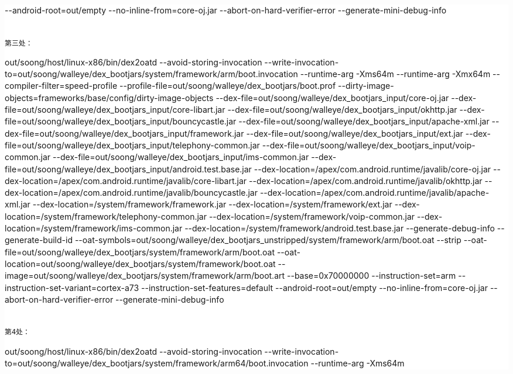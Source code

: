--android-root=out/empty
--no-inline-from=core-oj.jar
--abort-on-hard-verifier-error
--generate-mini-debug-info
```

第三处：
```
out/soong/host/linux-x86/bin/dex2oatd
--avoid-storing-invocation
--write-invocation-to=out/soong/walleye/dex_bootjars/system/framework/arm/boot.invocation
--runtime-arg
-Xms64m
--runtime-arg
-Xmx64m
--compiler-filter=speed-profile
--profile-file=out/soong/walleye/dex_bootjars/boot.prof
--dirty-image-objects=frameworks/base/config/dirty-image-objects
--dex-file=out/soong/walleye/dex_bootjars_input/core-oj.jar
--dex-file=out/soong/walleye/dex_bootjars_input/core-libart.jar
--dex-file=out/soong/walleye/dex_bootjars_input/okhttp.jar
--dex-file=out/soong/walleye/dex_bootjars_input/bouncycastle.jar
--dex-file=out/soong/walleye/dex_bootjars_input/apache-xml.jar
--dex-file=out/soong/walleye/dex_bootjars_input/framework.jar
--dex-file=out/soong/walleye/dex_bootjars_input/ext.jar
--dex-file=out/soong/walleye/dex_bootjars_input/telephony-common.jar
--dex-file=out/soong/walleye/dex_bootjars_input/voip-common.jar
--dex-file=out/soong/walleye/dex_bootjars_input/ims-common.jar
--dex-file=out/soong/walleye/dex_bootjars_input/android.test.base.jar
--dex-location=/apex/com.android.runtime/javalib/core-oj.jar
--dex-location=/apex/com.android.runtime/javalib/core-libart.jar
--dex-location=/apex/com.android.runtime/javalib/okhttp.jar
--dex-location=/apex/com.android.runtime/javalib/bouncycastle.jar
--dex-location=/apex/com.android.runtime/javalib/apache-xml.jar
--dex-location=/system/framework/framework.jar
--dex-location=/system/framework/ext.jar
--dex-location=/system/framework/telephony-common.jar
--dex-location=/system/framework/voip-common.jar
--dex-location=/system/framework/ims-common.jar
--dex-location=/system/framework/android.test.base.jar
--generate-debug-info
--generate-build-id
--oat-symbols=out/soong/walleye/dex_bootjars_unstripped/system/framework/arm/boot.oat
--strip
--oat-file=out/soong/walleye/dex_bootjars/system/framework/arm/boot.oat
--oat-location=out/soong/walleye/dex_bootjars/system/framework/boot.oat
--image=out/soong/walleye/dex_bootjars/system/framework/arm/boot.art
--base=0x70000000
--instruction-set=arm
--instruction-set-variant=cortex-a73
--instruction-set-features=default
--android-root=out/empty
--no-inline-from=core-oj.jar
--abort-on-hard-verifier-error
--generate-mini-debug-info
```

第4处：
```
out/soong/host/linux-x86/bin/dex2oatd
--avoid-storing-invocation
--write-invocation-to=out/soong/walleye/dex_bootjars/system/framework/arm64/boot.invocation
--runtime-arg
-Xms64m